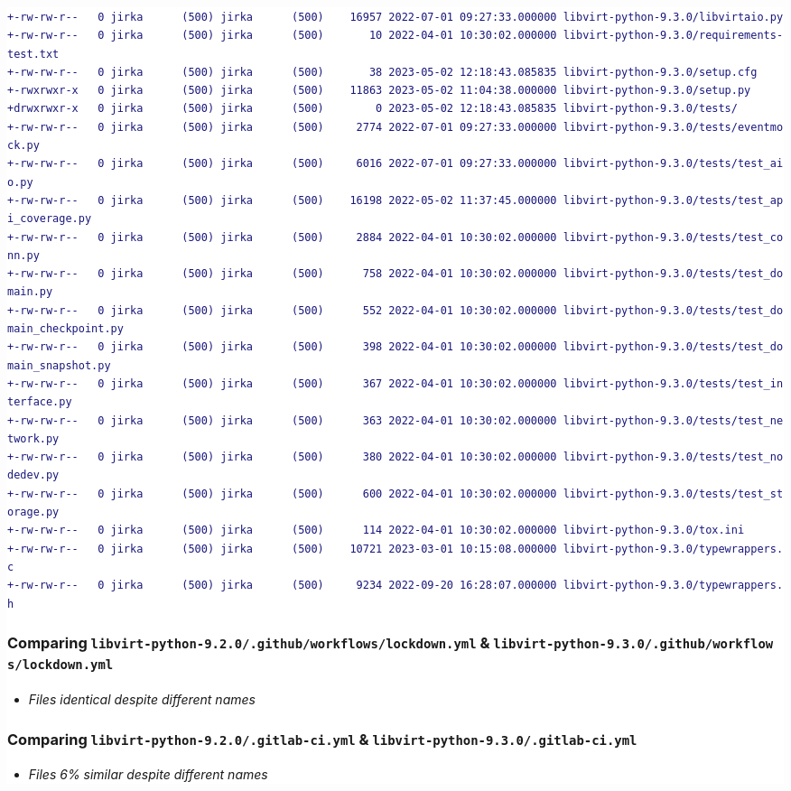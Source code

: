 ```diff
+-rw-rw-r--   0 jirka      (500) jirka      (500)    16957 2022-07-01 09:27:33.000000 libvirt-python-9.3.0/libvirtaio.py
+-rw-rw-r--   0 jirka      (500) jirka      (500)       10 2022-04-01 10:30:02.000000 libvirt-python-9.3.0/requirements-test.txt
+-rw-rw-r--   0 jirka      (500) jirka      (500)       38 2023-05-02 12:18:43.085835 libvirt-python-9.3.0/setup.cfg
+-rwxrwxr-x   0 jirka      (500) jirka      (500)    11863 2023-05-02 11:04:38.000000 libvirt-python-9.3.0/setup.py
+drwxrwxr-x   0 jirka      (500) jirka      (500)        0 2023-05-02 12:18:43.085835 libvirt-python-9.3.0/tests/
+-rw-rw-r--   0 jirka      (500) jirka      (500)     2774 2022-07-01 09:27:33.000000 libvirt-python-9.3.0/tests/eventmock.py
+-rw-rw-r--   0 jirka      (500) jirka      (500)     6016 2022-07-01 09:27:33.000000 libvirt-python-9.3.0/tests/test_aio.py
+-rw-rw-r--   0 jirka      (500) jirka      (500)    16198 2022-05-02 11:37:45.000000 libvirt-python-9.3.0/tests/test_api_coverage.py
+-rw-rw-r--   0 jirka      (500) jirka      (500)     2884 2022-04-01 10:30:02.000000 libvirt-python-9.3.0/tests/test_conn.py
+-rw-rw-r--   0 jirka      (500) jirka      (500)      758 2022-04-01 10:30:02.000000 libvirt-python-9.3.0/tests/test_domain.py
+-rw-rw-r--   0 jirka      (500) jirka      (500)      552 2022-04-01 10:30:02.000000 libvirt-python-9.3.0/tests/test_domain_checkpoint.py
+-rw-rw-r--   0 jirka      (500) jirka      (500)      398 2022-04-01 10:30:02.000000 libvirt-python-9.3.0/tests/test_domain_snapshot.py
+-rw-rw-r--   0 jirka      (500) jirka      (500)      367 2022-04-01 10:30:02.000000 libvirt-python-9.3.0/tests/test_interface.py
+-rw-rw-r--   0 jirka      (500) jirka      (500)      363 2022-04-01 10:30:02.000000 libvirt-python-9.3.0/tests/test_network.py
+-rw-rw-r--   0 jirka      (500) jirka      (500)      380 2022-04-01 10:30:02.000000 libvirt-python-9.3.0/tests/test_nodedev.py
+-rw-rw-r--   0 jirka      (500) jirka      (500)      600 2022-04-01 10:30:02.000000 libvirt-python-9.3.0/tests/test_storage.py
+-rw-rw-r--   0 jirka      (500) jirka      (500)      114 2022-04-01 10:30:02.000000 libvirt-python-9.3.0/tox.ini
+-rw-rw-r--   0 jirka      (500) jirka      (500)    10721 2023-03-01 10:15:08.000000 libvirt-python-9.3.0/typewrappers.c
+-rw-rw-r--   0 jirka      (500) jirka      (500)     9234 2022-09-20 16:28:07.000000 libvirt-python-9.3.0/typewrappers.h
```

### Comparing `libvirt-python-9.2.0/.github/workflows/lockdown.yml` & `libvirt-python-9.3.0/.github/workflows/lockdown.yml`

 * *Files identical despite different names*

### Comparing `libvirt-python-9.2.0/.gitlab-ci.yml` & `libvirt-python-9.3.0/.gitlab-ci.yml`

 * *Files 6% similar despite different names*
